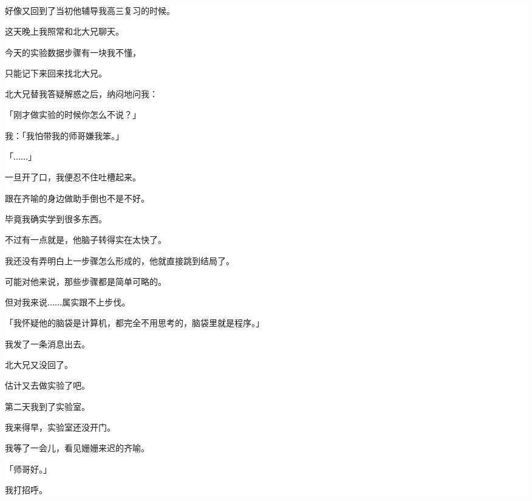 
好像又回到了当初他辅导我高三复习的时候。


这天晚上我照常和北大兄聊天。


今天的实验数据步骤有一块我不懂，


只能记下来回来找北大兄。


北大兄替我答疑解惑之后，纳闷地问我：


「刚才做实验的时候你怎么不说？」


我：「我怕带我的师哥嫌我笨。」


「……」


一旦开了口，我便忍不住吐槽起来。


跟在齐喻的身边做助手倒也不是不好。


毕竟我确实学到很多东西。


不过有一点就是，他脑子转得实在太快了。


我还没有弄明白上一步骤怎么形成的，他就直接跳到结局了。


可能对他来说，那些步骤都是简单可略的。


但对我来说……属实跟不上步伐。


「我怀疑他的脑袋是计算机，都完全不用思考的，脑袋里就是程序。」


我发了一条消息出去。


北大兄又没回了。


估计又去做实验了吧。


第二天我到了实验室。


我来得早，实验室还没开门。


我等了一会儿，看见姗姗来迟的齐喻。


「师哥好。」


我打招呼。


